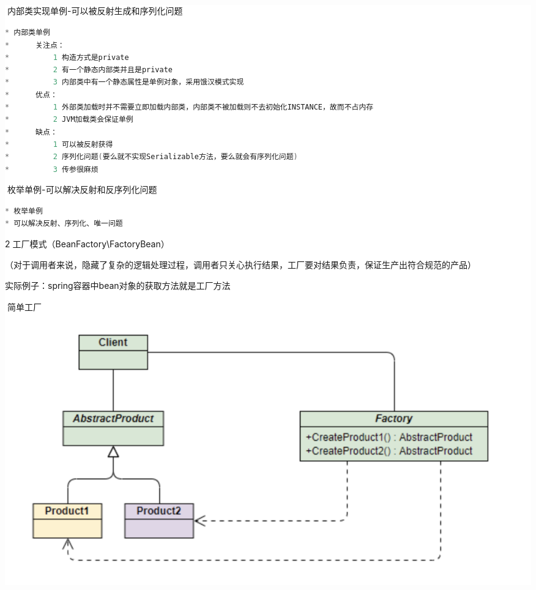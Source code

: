 ​	内部类实现单例-可以被反射生成和序列化问题

```java
* 内部类单例
*      关注点：
*          1 构造方式是private
*          2 有一个静态内部类并且是private
*          3 内部类中有一个静态属性是单例对象，采用饿汉模式实现
*      优点：
*          1 外部类加载时并不需要立即加载内部类，内部类不被加载则不去初始化INSTANCE，故而不占内存
*          2 JVM加载类会保证单例
*      缺点：
*          1 可以被反射获得
*          2 序列化问题(要么就不实现Serializable方法，要么就会有序列化问题)
*          3 传参很麻烦
```

​	枚举单例-可以解决反射和反序列化问题

```java
* 枚举单例
* 可以解决反射、序列化、唯一问题
```

2 工厂模式（BeanFactory\FactoryBean）

（对于调用者来说，隐藏了复杂的逻辑处理过程，调用者只关心执行结果，工厂要对结果负责，保证生产出符合规范的产品）

实际例子：spring容器中bean对象的获取方法就是工厂方法

​	简单工厂

![简单工厂](..\image\简单工厂.png)
